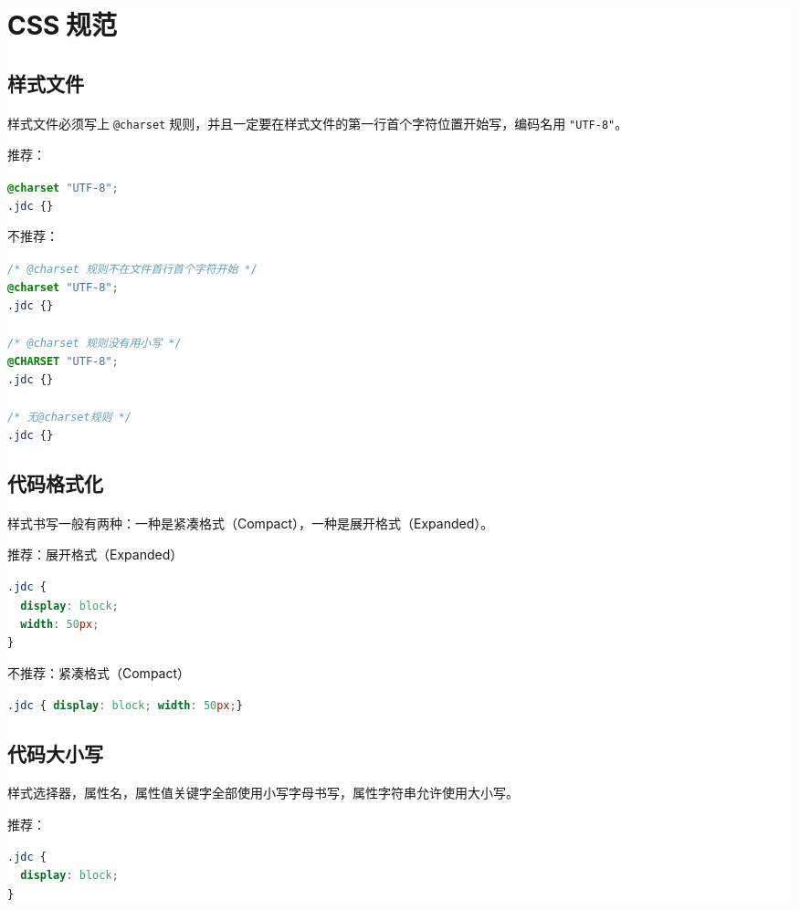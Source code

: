 # CSS 规范

## 样式文件

样式文件必须写上 `@charset` 规则，并且一定要在样式文件的第一行首个字符位置开始写，编码名用 `"UTF-8"`。

推荐：

```css
@charset "UTF-8";
.jdc {}
```

不推荐：

```css
/* @charset 规则不在文件首行首个字符开始 */
@charset "UTF-8";
.jdc {}

/* @charset 规则没有用小写 */
@CHARSET "UTF-8";
.jdc {}

/* 无@charset规则 */
.jdc {}
```

## 代码格式化

样式书写一般有两种：一种是紧凑格式（Compact），一种是展开格式（Expanded）。

推荐：展开格式（Expanded）

```css
.jdc {
  display: block;
  width: 50px;
}
```

不推荐：紧凑格式（Compact）

```css
.jdc { display: block; width: 50px;}
```

## 代码大小写

样式选择器，属性名，属性值关键字全部使用小写字母书写，属性字符串允许使用大小写。

推荐：

```css
.jdc {
  display: block;
}
```
